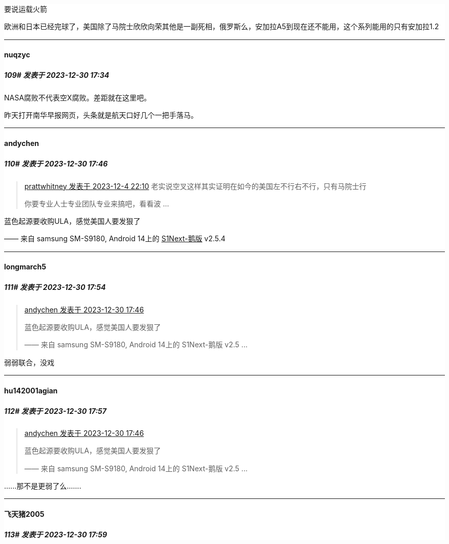 要说运载火箭

欧洲和日本已经完球了，美国除了马院士欣欣向荣其他是一副死相，俄罗斯么，安加拉A5到现在还不能用，这个系列能用的只有安加拉1.2

*****

####  nuqzyc  
##### 109#       发表于 2023-12-30 17:34

NASA腐败不代表空X腐败。差距就在这里吧。

昨天打开南华早报网页，头条就是航天口好几个一把手落马。


*****

####  andychen  
##### 110#       发表于 2023-12-30 17:46

<blockquote><a href="httphttps://bbs.saraba1st.com/2b/forum.php?mod=redirect&amp;goto=findpost&amp;pid=63224374&amp;ptid=2162903" target="_blank">prattwhitney 发表于 2023-12-4 22:10</a>
老实说空叉这样其实证明在如今的美国左不行右不行，只有马院士行

你要专业人士专业团队专业来搞吧，看看波 ...</blockquote>
蓝色起源要收购ULA，感觉美国人要发狠了

—— 来自 samsung SM-S9180, Android 14上的 [S1Next-鹅版](https://github.com/ykrank/S1-Next/releases) v2.5.4


*****

####  longmarch5  
##### 111#       发表于 2023-12-30 17:54

<blockquote><a href="httphttps://bbs.saraba1st.com/2b/forum.php?mod=redirect&amp;goto=findpost&amp;pid=63485735&amp;ptid=2162903" target="_blank">andychen 发表于 2023-12-30 17:46</a>

蓝色起源要收购ULA，感觉美国人要发狠了

—— 来自 samsung SM-S9180, Android 14上的 S1Next-鹅版 v2.5 ...</blockquote>
弱弱联合，没戏

*****

####  hu142001agian  
##### 112#       发表于 2023-12-30 17:57

<blockquote><a href="httphttps://bbs.saraba1st.com/2b/forum.php?mod=redirect&amp;goto=findpost&amp;pid=63485735&amp;ptid=2162903" target="_blank">andychen 发表于 2023-12-30 17:46</a>

蓝色起源要收购ULA，感觉美国人要发狠了

—— 来自 samsung SM-S9180, Android 14上的 S1Next-鹅版 v2.5 ...</blockquote>
......那不是更弱了么.......

*****

####  飞天猪2005  
##### 113#       发表于 2023-12-30 17:59

